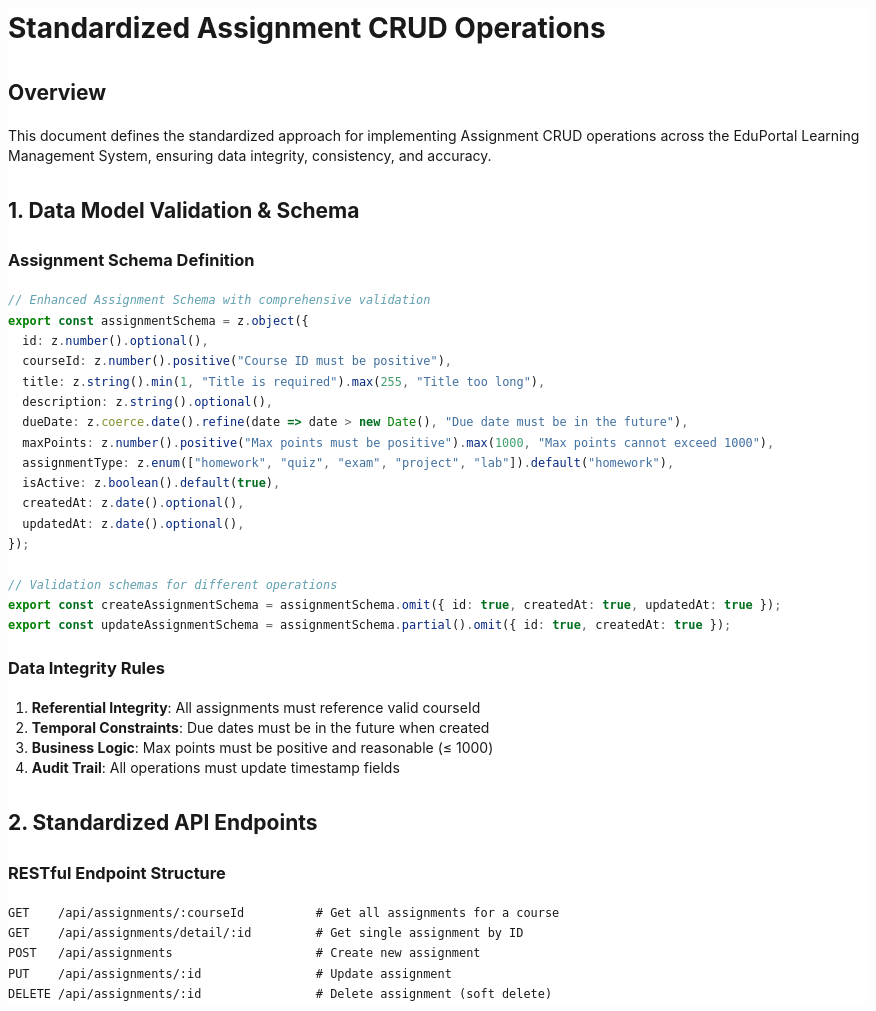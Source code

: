 # Standardized Assignment CRUD Operations

## Overview

This document defines the standardized approach for implementing Assignment CRUD operations across the EduPortal Learning Management System, ensuring data integrity, consistency, and accuracy.

## 1. Data Model Validation & Schema

### Assignment Schema Definition
```typescript
// Enhanced Assignment Schema with comprehensive validation
export const assignmentSchema = z.object({
  id: z.number().optional(),
  courseId: z.number().positive("Course ID must be positive"),
  title: z.string().min(1, "Title is required").max(255, "Title too long"),
  description: z.string().optional(),
  dueDate: z.coerce.date().refine(date => date > new Date(), "Due date must be in the future"),
  maxPoints: z.number().positive("Max points must be positive").max(1000, "Max points cannot exceed 1000"),
  assignmentType: z.enum(["homework", "quiz", "exam", "project", "lab"]).default("homework"),
  isActive: z.boolean().default(true),
  createdAt: z.date().optional(),
  updatedAt: z.date().optional(),
});

// Validation schemas for different operations
export const createAssignmentSchema = assignmentSchema.omit({ id: true, createdAt: true, updatedAt: true });
export const updateAssignmentSchema = assignmentSchema.partial().omit({ id: true, createdAt: true });
```

### Data Integrity Rules
1. **Referential Integrity**: All assignments must reference valid courseId
2. **Temporal Constraints**: Due dates must be in the future when created
3. **Business Logic**: Max points must be positive and reasonable (≤ 1000)
4. **Audit Trail**: All operations must update timestamp fields

## 2. Standardized API Endpoints

### RESTful Endpoint Structure
```
GET    /api/assignments/:courseId          # Get all assignments for a course
GET    /api/assignments/detail/:id         # Get single assignment by ID
POST   /api/assignments                    # Create new assignment
PUT    /api/assignments/:id                # Update assignment
DELETE /api/assignments/:id                # Delete assignment (soft delete)
```
